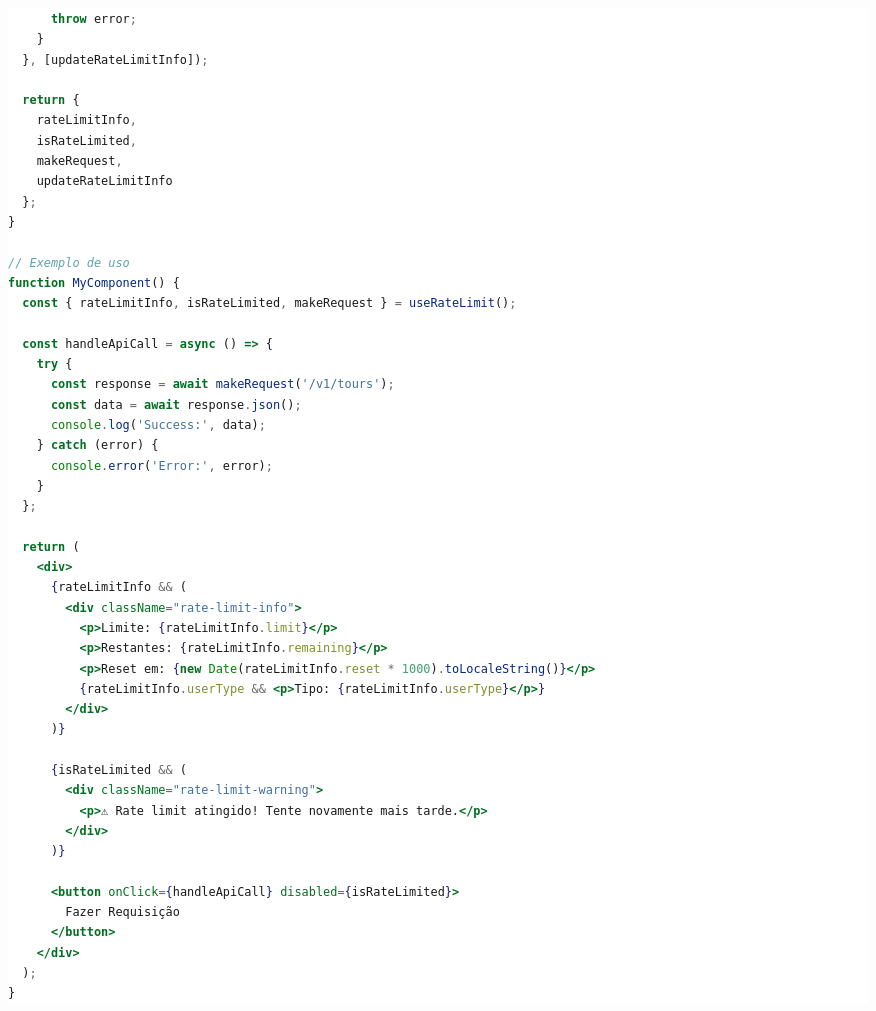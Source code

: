 ```jsx
      throw error;
    }
  }, [updateRateLimitInfo]);
  
  return {
    rateLimitInfo,
    isRateLimited,
    makeRequest,
    updateRateLimitInfo
  };
}

// Exemplo de uso
function MyComponent() {
  const { rateLimitInfo, isRateLimited, makeRequest } = useRateLimit();
  
  const handleApiCall = async () => {
    try {
      const response = await makeRequest('/v1/tours');
      const data = await response.json();
      console.log('Success:', data);
    } catch (error) {
      console.error('Error:', error);
    }
  };
  
  return (
    <div>
      {rateLimitInfo && (
        <div className="rate-limit-info">
          <p>Limite: {rateLimitInfo.limit}</p>
          <p>Restantes: {rateLimitInfo.remaining}</p>
          <p>Reset em: {new Date(rateLimitInfo.reset * 1000).toLocaleString()}</p>
          {rateLimitInfo.userType && <p>Tipo: {rateLimitInfo.userType}</p>}
        </div>
      )}
      
      {isRateLimited && (
        <div className="rate-limit-warning">
          <p>⚠️ Rate limit atingido! Tente novamente mais tarde.</p>
        </div>
      )}
      
      <button onClick={handleApiCall} disabled={isRateLimited}>
        Fazer Requisição
      </button>
    </div>
  );
}
```

